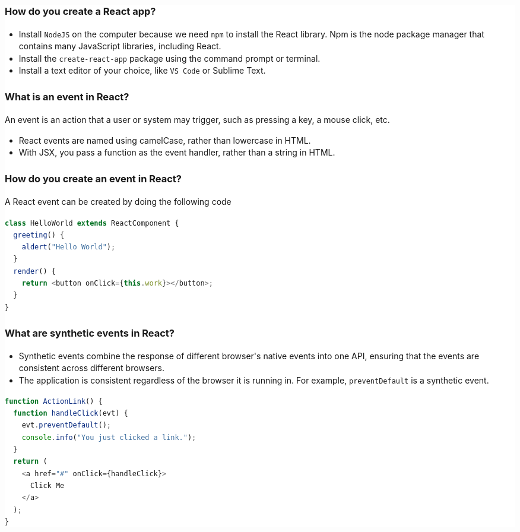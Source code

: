 ### How do you create a React app?

- Install `NodeJS` on the computer because we need `npm` to install the React
  library. Npm is the node package manager that contains many JavaScript
  libraries, including React.
- Install the `create-react-app` package using the command prompt or terminal.
- Install a text editor of your choice, like `VS Code` or Sublime Text.

### What is an event in React?

An event is an action that a user or system may trigger, such as pressing a key,
a mouse click, etc.

- React events are named using camelCase, rather than lowercase in HTML.
- With JSX, you pass a function as the event handler, rather than a string in
  HTML.

### How do you create an event in React?

A React event can be created by doing the following code

```js
class HelloWorld extends ReactComponent {
  greeting() {
    aldert("Hello World");
  }
  render() {
    return <button onClick={this.work}></button>;
  }
}
```

### What are synthetic events in React?

- Synthetic events combine the response of different browser's native events
  into one API, ensuring that the events are consistent across different
  browsers.
- The application is consistent regardless of the browser it is running in. For
  example, `preventDefault` is a synthetic event.

```js
function ActionLink() {
  function handleClick(evt) {
    evt.preventDefault();
    console.info("You just clicked a link.");
  }
  return (
    <a href="#" onClick={handleClick}>
      Click Me
    </a>
  );
}
```
